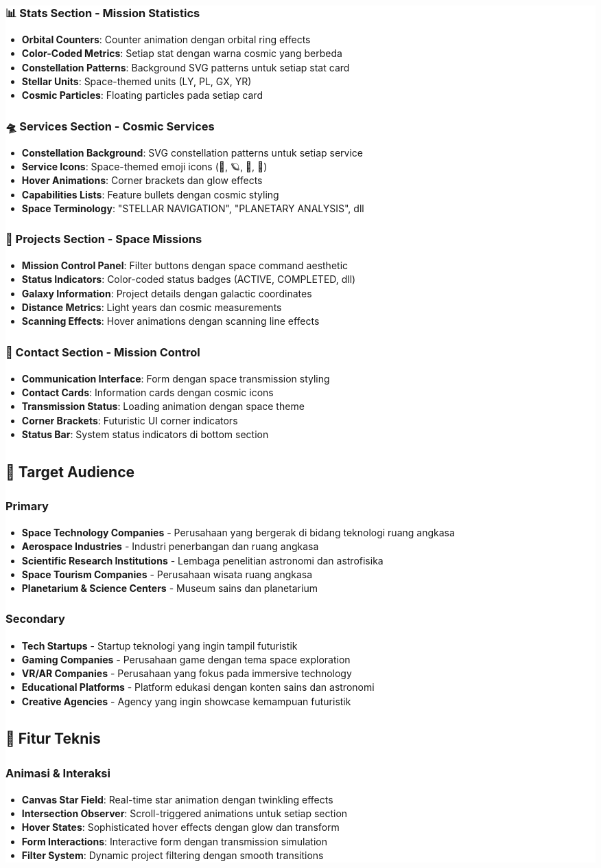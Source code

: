 ### 📊 Stats Section - Mission Statistics
- **Orbital Counters**: Counter animation dengan orbital ring effects
- **Color-Coded Metrics**: Setiap stat dengan warna cosmic yang berbeda
- **Constellation Patterns**: Background SVG patterns untuk setiap stat card
- **Stellar Units**: Space-themed units (LY, PL, GX, YR)
- **Cosmic Particles**: Floating particles pada setiap card

### 🛸 Services Section - Cosmic Services
- **Constellation Background**: SVG constellation patterns untuk setiap service
- **Service Icons**: Space-themed emoji icons (🌟, 🪐, 🚀, 🔬)
- **Hover Animations**: Corner brackets dan glow effects
- **Capabilities Lists**: Feature bullets dengan cosmic styling
- **Space Terminology**: "STELLAR NAVIGATION", "PLANETARY ANALYSIS", dll

### 🌌 Projects Section - Space Missions
- **Mission Control Panel**: Filter buttons dengan space command aesthetic
- **Status Indicators**: Color-coded status badges (ACTIVE, COMPLETED, dll)
- **Galaxy Information**: Project details dengan galactic coordinates
- **Distance Metrics**: Light years dan cosmic measurements
- **Scanning Effects**: Hover animations dengan scanning line effects

### 📡 Contact Section - Mission Control
- **Communication Interface**: Form dengan space transmission styling
- **Contact Cards**: Information cards dengan cosmic icons
- **Transmission Status**: Loading animation dengan space theme
- **Corner Brackets**: Futuristic UI corner indicators
- **Status Bar**: System status indicators di bottom section

## 🎯 Target Audience

### Primary
- **Space Technology Companies** - Perusahaan yang bergerak di bidang teknologi ruang angkasa
- **Aerospace Industries** - Industri penerbangan dan ruang angkasa
- **Scientific Research Institutions** - Lembaga penelitian astronomi dan astrofisika
- **Space Tourism Companies** - Perusahaan wisata ruang angkasa
- **Planetarium & Science Centers** - Museum sains dan planetarium

### Secondary
- **Tech Startups** - Startup teknologi yang ingin tampil futuristik
- **Gaming Companies** - Perusahaan game dengan tema space exploration
- **VR/AR Companies** - Perusahaan yang fokus pada immersive technology
- **Educational Platforms** - Platform edukasi dengan konten sains dan astronomi
- **Creative Agencies** - Agency yang ingin showcase kemampuan futuristik

## 🔧 Fitur Teknis

### Animasi & Interaksi
- **Canvas Star Field**: Real-time star animation dengan twinkling effects
- **Intersection Observer**: Scroll-triggered animations untuk setiap section
- **Hover States**: Sophisticated hover effects dengan glow dan transform
- **Form Interactions**: Interactive form dengan transmission simulation
- **Filter System**: Dynamic project filtering dengan smooth transitions
